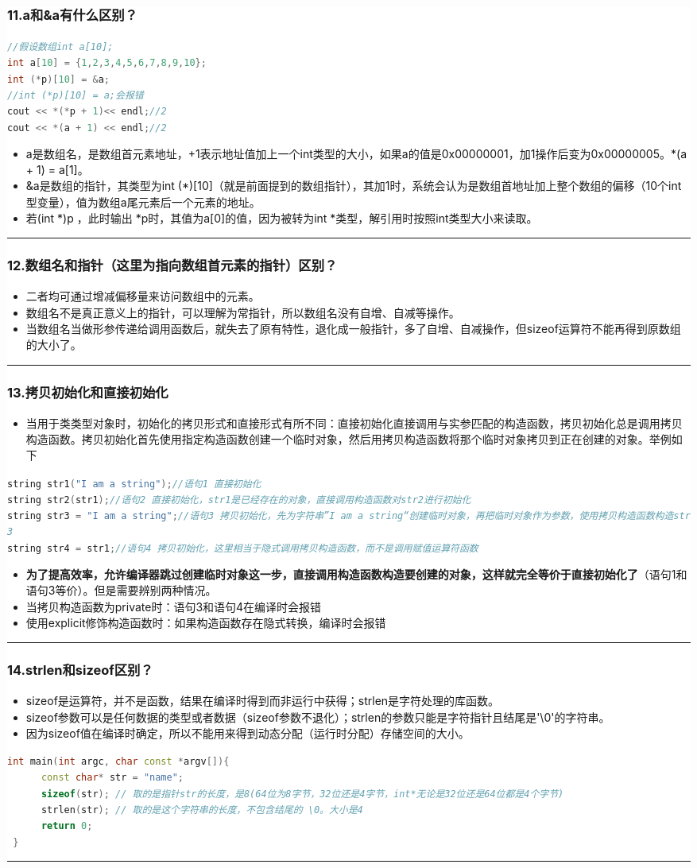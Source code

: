 ### 11.a和&a有什么区别？

```c++
//假设数组int a[10];
int a[10] = {1,2,3,4,5,6,7,8,9,10};
int (*p)[10] = &a;
//int (*p)[10] = a;会报错
cout << *(*p + 1)<< endl;//2
cout << *(a + 1) << endl;//2
```

- a是数组名，是数组首元素地址，+1表示地址值加上一个int类型的大小，如果a的值是0x00000001，加1操作后变为0x00000005。*(a + 1) = a[1]。
- &a是数组的指针，其类型为int (*)[10]（就是前面提到的数组指针），其加1时，系统会认为是数组首地址加上整个数组的偏移（10个int型变量），值为数组a尾元素后一个元素的地址。
- 若(int *)p ，此时输出 *p时，其值为a[0]的值，因为被转为int *类型，解引用时按照int类型大小来读取。

---

### 12.数组名和指针（这里为指向数组首元素的指针）区别？

- 二者均可通过增减偏移量来访问数组中的元素。
- 数组名不是真正意义上的指针，可以理解为常指针，所以数组名没有自增、自减等操作。
- 当数组名当做形参传递给调用函数后，就失去了原有特性，退化成一般指针，多了自增、自减操作，但sizeof运算符不能再得到原数组的大小了。

---

### 13.拷贝初始化和直接初始化

+ 当用于类类型对象时，初始化的拷贝形式和直接形式有所不同：直接初始化直接调用与实参匹配的构造函数，拷贝初始化总是调用拷贝构造函数。拷贝初始化首先使用指定构造函数创建一个临时对象，然后用拷贝构造函数将那个临时对象拷贝到正在创建的对象。举例如下

```c++
string str1("I am a string");//语句1 直接初始化
string str2(str1);//语句2 直接初始化，str1是已经存在的对象，直接调用构造函数对str2进行初始化
string str3 = "I am a string";//语句3 拷贝初始化，先为字符串”I am a string“创建临时对象，再把临时对象作为参数，使用拷贝构造函数构造str3
string str4 = str1;//语句4 拷贝初始化，这里相当于隐式调用拷贝构造函数，而不是调用赋值运算符函数
```

- **为了提高效率，允许编译器跳过创建临时对象这一步，**直接调用构造函数构造要创建的对象，这样就完全等价于**直接初始化了**（语句1和语句3等价）。但是需要辨别两种情况。
- 当拷贝构造函数为private时：语句3和语句4在编译时会报错
- 使用explicit修饰构造函数时：如果构造函数存在隐式转换，编译时会报错

---

### 14.strlen和sizeof区别？

- sizeof是运算符，并不是函数，结果在编译时得到而非运行中获得；strlen是字符处理的库函数。
- sizeof参数可以是任何数据的类型或者数据（sizeof参数不退化）；strlen的参数只能是字符指针且结尾是'\0'的字符串。
- 因为sizeof值在编译时确定，所以不能用来得到动态分配（运行时分配）存储空间的大小。

```c++
int main(int argc, char const *argv[]){   
      const char* str = "name";
      sizeof(str); // 取的是指针str的长度，是8(64位为8字节，32位还是4字节，int*无论是32位还是64位都是4个字节)
      strlen(str); // 取的是这个字符串的长度，不包含结尾的 \0。大小是4
      return 0;
 }
```

---